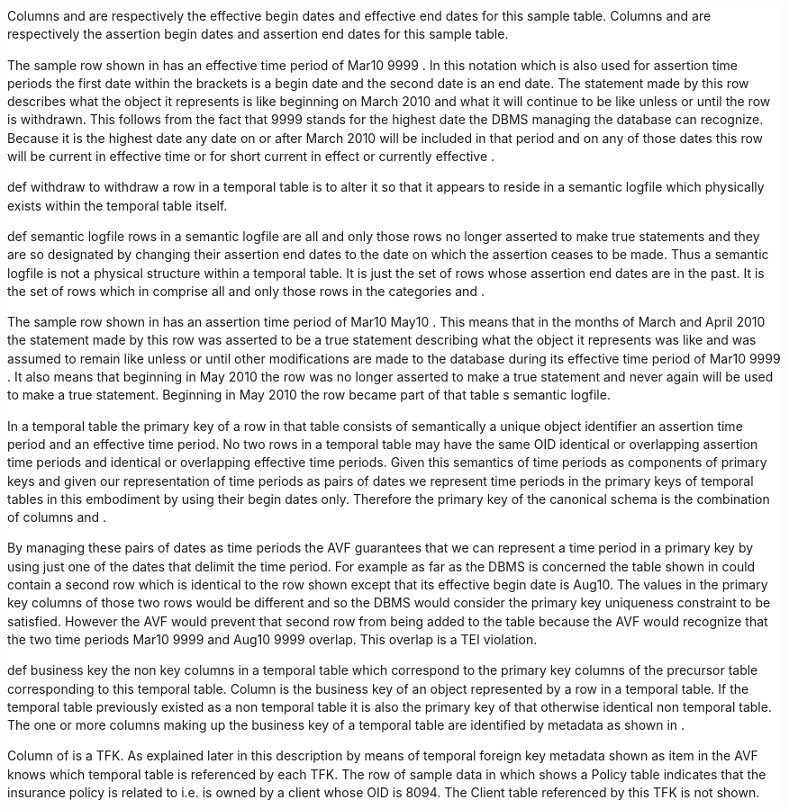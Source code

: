 Columns and are respectively the effective begin dates and effective end dates for this sample table. Columns and are respectively the assertion begin dates and assertion end dates for this sample table.

The sample row shown in has an effective time period of Mar10 9999 . In this notation which is also used for assertion time periods the first date within the brackets is a begin date and the second date is an end date. The statement made by this row describes what the object it represents is like beginning on March 2010 and what it will continue to be like unless or until the row is withdrawn. This follows from the fact that 9999 stands for the highest date the DBMS managing the database can recognize. Because it is the highest date any date on or after March 2010 will be included in that period and on any of those dates this row will be current in effective time or for short current in effect or currently effective .

 def withdraw to withdraw a row in a temporal table is to alter it so that it appears to reside in a semantic logfile which physically exists within the temporal table itself.

 def semantic logfile rows in a semantic logfile are all and only those rows no longer asserted to make true statements and they are so designated by changing their assertion end dates to the date on which the assertion ceases to be made. Thus a semantic logfile is not a physical structure within a temporal table. It is just the set of rows whose assertion end dates are in the past. It is the set of rows which in comprise all and only those rows in the categories and .

The sample row shown in has an assertion time period of Mar10 May10 . This means that in the months of March and April 2010 the statement made by this row was asserted to be a true statement describing what the object it represents was like and was assumed to remain like unless or until other modifications are made to the database during its effective time period of Mar10 9999 . It also means that beginning in May 2010 the row was no longer asserted to make a true statement and never again will be used to make a true statement. Beginning in May 2010 the row became part of that table s semantic logfile.

In a temporal table the primary key of a row in that table consists of semantically a unique object identifier an assertion time period and an effective time period. No two rows in a temporal table may have the same OID identical or overlapping assertion time periods and identical or overlapping effective time periods. Given this semantics of time periods as components of primary keys and given our representation of time periods as pairs of dates we represent time periods in the primary keys of temporal tables in this embodiment by using their begin dates only. Therefore the primary key of the canonical schema is the combination of columns and .

By managing these pairs of dates as time periods the AVF guarantees that we can represent a time period in a primary key by using just one of the dates that delimit the time period. For example as far as the DBMS is concerned the table shown in could contain a second row which is identical to the row shown except that its effective begin date is Aug10. The values in the primary key columns of those two rows would be different and so the DBMS would consider the primary key uniqueness constraint to be satisfied. However the AVF would prevent that second row from being added to the table because the AVF would recognize that the two time periods Mar10 9999 and Aug10 9999 overlap. This overlap is a TEI violation.

 def business key the non key columns in a temporal table which correspond to the primary key columns of the precursor table corresponding to this temporal table. Column is the business key of an object represented by a row in a temporal table. If the temporal table previously existed as a non temporal table it is also the primary key of that otherwise identical non temporal table. The one or more columns making up the business key of a temporal table are identified by metadata as shown in .

Column of is a TFK. As explained later in this description by means of temporal foreign key metadata shown as item in the AVF knows which temporal table is referenced by each TFK. The row of sample data in which shows a Policy table indicates that the insurance policy is related to i.e. is owned by a client whose OID is 8094. The Client table referenced by this TFK is not shown. 
